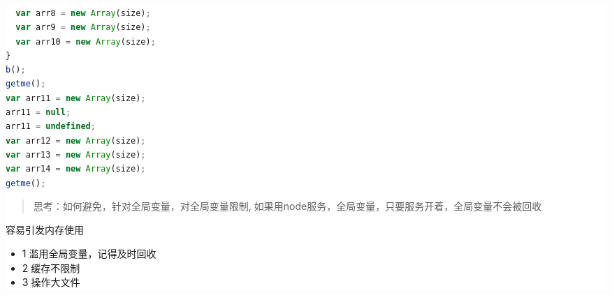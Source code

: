 ```js
  var arr8 = new Array(size);
  var arr9 = new Array(size);
  var arr10 = new Array(size);
}
b();
getme();
var arr11 = new Array(size);
arr11 = null;
arr11 = undefined;
var arr12 = new Array(size);
var arr13 = new Array(size);
var arr14 = new Array(size);
getme();

```

> 思考：如何避免，针对全局变量，对全局变量限制, 如果用node服务，全局变量，只要服务开着，全局变量不会被回收

容易引发内存使用
- 1 滥用全局变量，记得及时回收
- 2 缓存不限制
- 3 操作大文件

